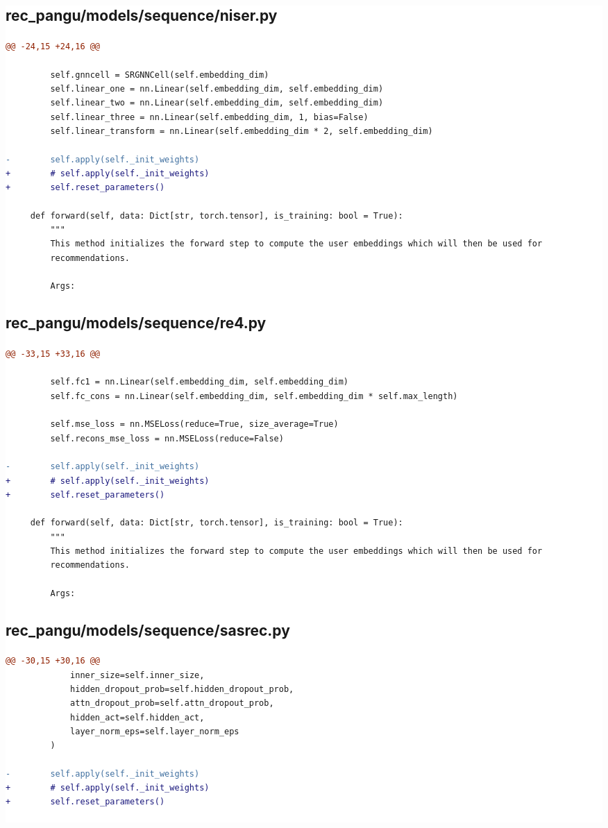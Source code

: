 ## rec_pangu/models/sequence/niser.py

```diff
@@ -24,15 +24,16 @@
 
         self.gnncell = SRGNNCell(self.embedding_dim)
         self.linear_one = nn.Linear(self.embedding_dim, self.embedding_dim)
         self.linear_two = nn.Linear(self.embedding_dim, self.embedding_dim)
         self.linear_three = nn.Linear(self.embedding_dim, 1, bias=False)
         self.linear_transform = nn.Linear(self.embedding_dim * 2, self.embedding_dim)
 
-        self.apply(self._init_weights)
+        # self.apply(self._init_weights)
+        self.reset_parameters()
 
     def forward(self, data: Dict[str, torch.tensor], is_training: bool = True):
         """
         This method initializes the forward step to compute the user embeddings which will then be used for
         recommendations.
 
         Args:
```

## rec_pangu/models/sequence/re4.py

```diff
@@ -33,15 +33,16 @@
 
         self.fc1 = nn.Linear(self.embedding_dim, self.embedding_dim)
         self.fc_cons = nn.Linear(self.embedding_dim, self.embedding_dim * self.max_length)
 
         self.mse_loss = nn.MSELoss(reduce=True, size_average=True)
         self.recons_mse_loss = nn.MSELoss(reduce=False)
 
-        self.apply(self._init_weights)
+        # self.apply(self._init_weights)
+        self.reset_parameters()
 
     def forward(self, data: Dict[str, torch.tensor], is_training: bool = True):
         """
         This method initializes the forward step to compute the user embeddings which will then be used for 
         recommendations.
 
         Args:
```

## rec_pangu/models/sequence/sasrec.py

```diff
@@ -30,15 +30,16 @@
             inner_size=self.inner_size,
             hidden_dropout_prob=self.hidden_dropout_prob,
             attn_dropout_prob=self.attn_dropout_prob,
             hidden_act=self.hidden_act,
             layer_norm_eps=self.layer_norm_eps
         )
 
-        self.apply(self._init_weights)
+        # self.apply(self._init_weights)
+        self.reset_parameters()
 
```